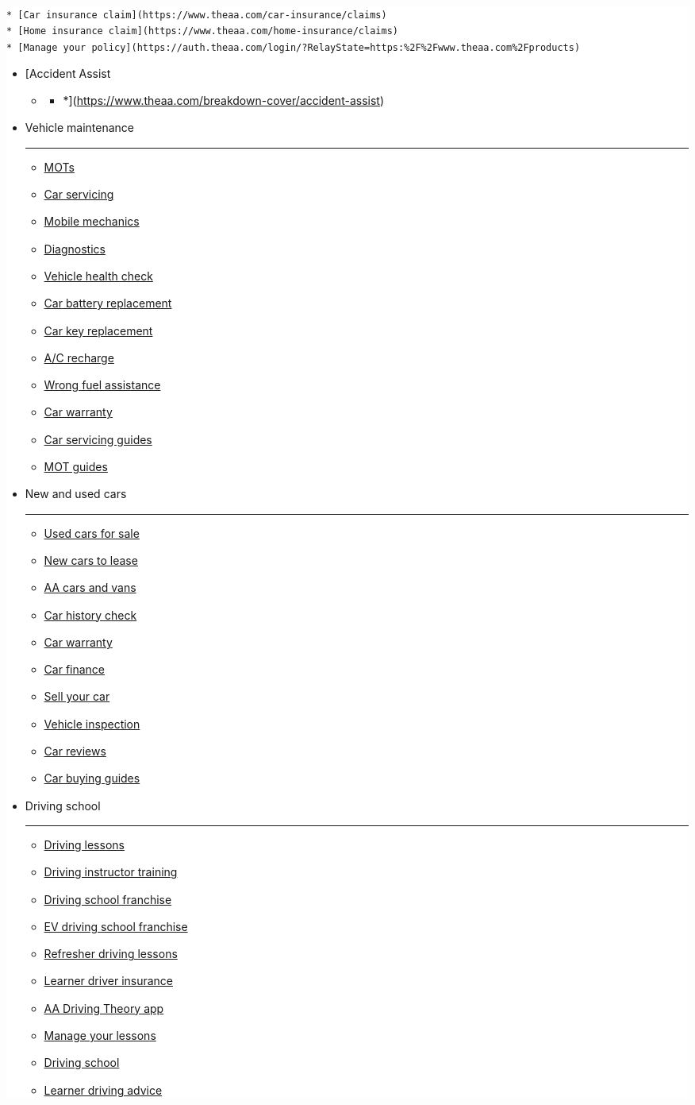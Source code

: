     * [Car insurance claim](https://www.theaa.com/car-insurance/claims)
    * [Home insurance claim](https://www.theaa.com/home-insurance/claims)
    * [Manage your policy](https://auth.theaa.com/login/?RelayState=https:%2F%2Fwww.theaa.com%2Fproducts)
    
* [Accident Assist
    
    * * *](https://www.theaa.com/breakdown-cover/accident-assist)
    
* Vehicle maintenance
    
    * * *
    
    * [MOTs](https://www.theaa.com/mot)
    * [Car servicing](https://www.theaa.com/car-servicing)
    * [Mobile mechanics](https://www.theaa.com/car-servicing/mobile-car-service)
    * [Diagnostics](https://www.theaa.com/car-care/book/start)
    * [Vehicle health check](https://www.theaa.com/car-care/book/start)
    * [Car battery replacement](https://www.theaa.com/car-battery)
    * [Car key replacement](https://www.theaa.com/breakdown-cover/key-assist)
    * [A/C recharge](https://www.theaa.com/car-care/book/start)
    
    * [Wrong fuel assistance](https://www.theaa.com/breakdown-cover/fuel-assist)
    * [Car warranty](https://www.theaa.com/cars/warranty)
    * [Car servicing guides](https://www.theaa.com/car-servicing/advice)
    * [MOT guides](https://www.theaa.com/mot/advice)
    
* New and used cars
    
    * * *
    
    * [Used cars for sale](https://www.theaa.com/used-cars/)
    * [New cars to lease](https://www.theaa.com/car-leasing)
    * [AA cars and vans](https://www.theaa.com/cars/)
    * [Car history check](https://www.theaa.com/vehicle-check)
    * [Car warranty](https://www.theaa.com/cars/warranty)
    * [Car finance](https://www.theaa.com/cars/finance)
    * [Sell your car](https://www.theaa.com/used-cars/valuation)
    * [Vehicle inspection](https://www.theaa.com/vehicle-inspection)
    
    * [Car reviews](https://www.theaa.com/car-reviews)
    * [Car buying guides](https://www.theaa.com/cars/advice)
    
* Driving school
    
    * * *
    
    * [Driving lessons](https://www.theaa.com/driving-school/driving-lessons/)
    * [Driving instructor training](https://www.theaa.com/driving-school/driving-instructor-training)
    * [Driving school franchise](https://www.theaa.com/driving-school/driving-instructor-franchise)
    * [EV driving school franchise](https://www.theaa.com/driving-school/electric-vehicles)
    * [Refresher driving lessons](https://www.theaa.com/driving-school/qualified-driver-lessons)
    * [Learner driver insurance](https://www.theaa.com/car-insurance/learner-drivers)
    
    * [AA Driving Theory app](https://www.theaa.com/driving-school/driving-lessons/aa-driving-theory-app)
    * [Manage your lessons](https://www.theaa.com/driving-school/lessons/login)
    * [Driving school](https://www.theaa.com/driving-school)
    * [Learner driving advice](https://www.theaa.com/driving-school/driving-lessons/advice)
    